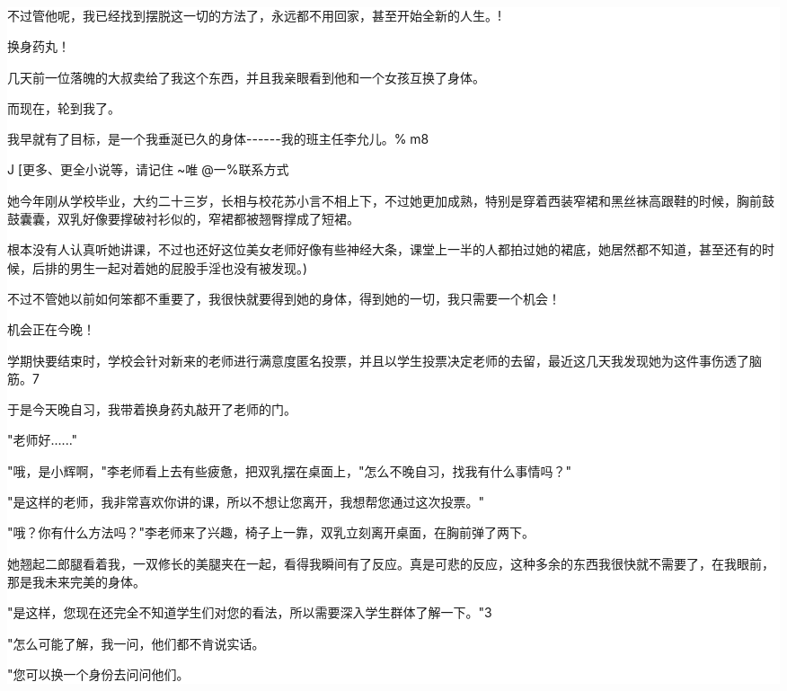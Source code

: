 

不过管他呢，我已经找到摆脱这一切的方法了，永远都不用回家，甚至开始全新的人生。!



换身药丸！



几天前一位落魄的大叔卖给了我这个东西，并且我亲眼看到他和一个女孩互换了身体。



而现在，轮到我了。



我早就有了目标，是一个我垂涎已久的身体------我的班主任李允儿。% m8

J [更多、更全小说等，请记住 ~唯 @一%联系方式



她今年刚从学校毕业，大约二十三岁，长相与校花苏小言不相上下，不过她更加成熟，特别是穿着西装窄裙和黑丝袜高跟鞋的时候，胸前鼓鼓囊囊，双乳好像要撑破衬衫似的，窄裙都被翘臀撑成了短裙。



根本没有人认真听她讲课，不过也还好这位美女老师好像有些神经大条，课堂上一半的人都拍过她的裙底，她居然都不知道，甚至还有的时候，后排的男生一起对着她的屁股手淫也没有被发现。)



不过不管她以前如何笨都不重要了，我很快就要得到她的身体，得到她的一切，我只需要一个机会！



机会正在今晚！



学期快要结束时，学校会针对新来的老师进行满意度匿名投票，并且以学生投票决定老师的去留，最近这几天我发现她为这件事伤透了脑筋。7



于是今天晚自习，我带着换身药丸敲开了老师的门。



"老师好......"



"哦，是小辉啊，"李老师看上去有些疲惫，把双乳摆在桌面上，"怎么不晚自习，找我有什么事情吗？"



"是这样的老师，我非常喜欢你讲的课，所以不想让您离开，我想帮您通过这次投票。"



"哦？你有什么方法吗？"李老师来了兴趣，椅子上一靠，双乳立刻离开桌面，在胸前弹了两下。



她翘起二郎腿看着我，一双修长的美腿夹在一起，看得我瞬间有了反应。真是可悲的反应，这种多余的东西我很快就不需要了，在我眼前，那是我未来完美的身体。



"是这样，您现在还完全不知道学生们对您的看法，所以需要深入学生群体了解一下。"3



"怎么可能了解，我一问，他们都不肯说实话。



"您可以换一个身份去问问他们。
